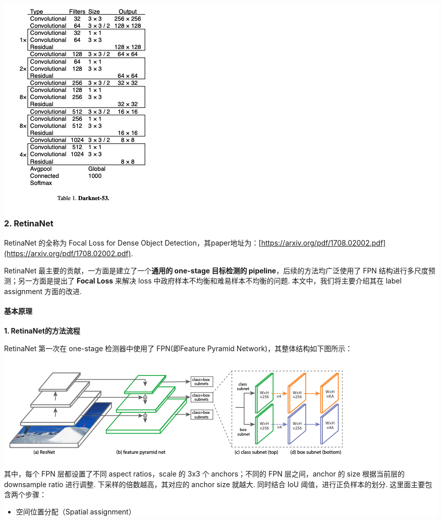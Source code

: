   ![](./_static/yolov3/darknet53.png)



### 2. RetinaNet

RetinaNet 的全称为 Focal Loss for Dense Object Detection，其paper地址为：[https://arxiv.org/pdf/1708.02002.pdf](https://arxiv.org/pdf/1708.02002.pdf). 

RetinaNet 最主要的贡献，一方面是建立了一个**通用的 one-stage 目标检测的 pipeline**，后续的方法均广泛使用了 FPN 结构进行多尺度预测；另一方面是提出了 **Focal Loss** 来解决 loss 中政府样本不均衡和难易样本不均衡的问题. 本文中，我们将主要介绍其在 label assignment 方面的改进. 

#### 基本原理

**1. RetinaNet的方法流程**

RetinaNet 第一次在 one-stage 检测器中使用了 FPN(即Feature Pyramid Network)，其整体结构如下图所示：

![](./_static/retinanet/architecture.png)

其中，每个 FPN 层都设置了不同 aspect ratios，scale 的 3x3 个 anchors；不同的 FPN 层之间，anchor 的 size 根据当前层的 downsample ratio 进行调整. 下采样的倍数越高，其对应的 anchor size 就越大. 同时结合 IoU 阈值，进行正负样本的划分. 这里面主要包含两个步骤：

- 空间位置分配（Spatial assignment）
